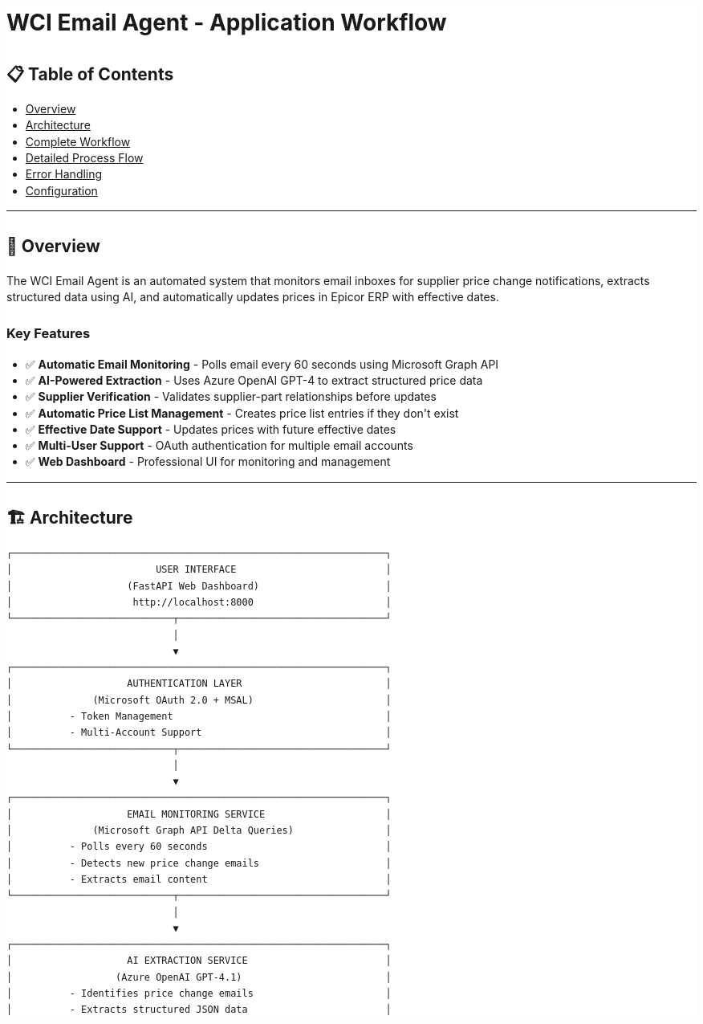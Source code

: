 # WCI Email Agent - Application Workflow

## 📋 Table of Contents
- [Overview](#overview)
- [Architecture](#architecture)
- [Complete Workflow](#complete-workflow)
- [Detailed Process Flow](#detailed-process-flow)
- [Error Handling](#error-handling)
- [Configuration](#configuration)

---

## 🎯 Overview

The WCI Email Agent is an automated system that monitors email inboxes for supplier price change notifications, extracts structured data using AI, and automatically updates prices in Epicor ERP with effective dates.

### Key Features
- ✅ **Automatic Email Monitoring** - Polls email every 60 seconds using Microsoft Graph API
- ✅ **AI-Powered Extraction** - Uses Azure OpenAI GPT-4 to extract structured price data
- ✅ **Supplier Verification** - Validates supplier-part relationships before updates
- ✅ **Automatic Price List Management** - Creates price list entries if they don't exist
- ✅ **Effective Date Support** - Updates prices with future effective dates
- ✅ **Multi-User Support** - OAuth authentication for multiple email accounts
- ✅ **Web Dashboard** - Professional UI for monitoring and management

---

## 🏗️ Architecture

```
┌─────────────────────────────────────────────────────────────────┐
│                         USER INTERFACE                          │
│                    (FastAPI Web Dashboard)                      │
│                     http://localhost:8000                       │
└────────────────────────────┬────────────────────────────────────┘
                             │
                             ▼
┌─────────────────────────────────────────────────────────────────┐
│                    AUTHENTICATION LAYER                         │
│              (Microsoft OAuth 2.0 + MSAL)                       │
│          - Token Management                                     │
│          - Multi-Account Support                                │
└────────────────────────────┬────────────────────────────────────┘
                             │
                             ▼
┌─────────────────────────────────────────────────────────────────┐
│                    EMAIL MONITORING SERVICE                     │
│              (Microsoft Graph API Delta Queries)                │
│          - Polls every 60 seconds                               │
│          - Detects new price change emails                      │
│          - Extracts email content                               │
└────────────────────────────┬────────────────────────────────────┘
                             │
                             ▼
┌─────────────────────────────────────────────────────────────────┐
│                    AI EXTRACTION SERVICE                        │
│                  (Azure OpenAI GPT-4.1)                         │
│          - Identifies price change emails                       │
│          - Extracts structured JSON data                        │
```